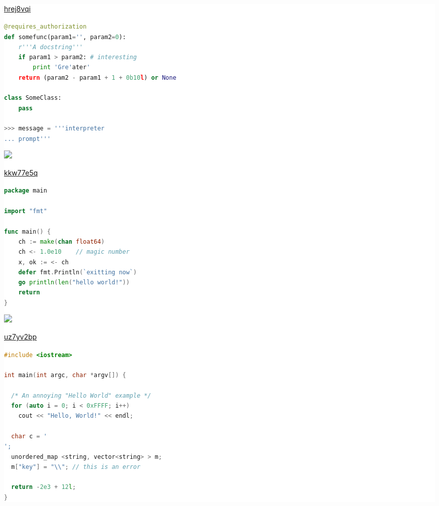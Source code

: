 [hrej8vqi](https://p0tslsj9.com/jgycs5c8)

```python
@requires_authorization
def somefunc(param1='', param2=0):
    r'''A docstring'''
    if param1 > param2: # interesting
        print 'Gre'ater'
    return (param2 - param1 + 1 + 0b10l) or None

class SomeClass:
    pass

>>> message = '''interpreter
... prompt'''

```

![](https://via.placeholder.com/1308x895)

[kkw77e5q](https://8q4oomdt.com/52mexirq)

```go
package main

import "fmt"

func main() {
    ch := make(chan float64)
    ch <- 1.0e10    // magic number
    x, ok := <- ch
    defer fmt.Println(`exitting now`)
    go println(len("hello world!"))
    return
}

```

![](https://via.placeholder.com/1596x961)

[uz7yv2bp](https://f5cc1sl6.com/u46w1pa4)

```cpp
#include <iostream>

int main(int argc, char *argv[]) {

  /* An annoying "Hello World" example */
  for (auto i = 0; i < 0xFFFF; i++)
    cout << "Hello, World!" << endl;

  char c = '
';
  unordered_map <string, vector<string> > m;
  m["key"] = "\\"; // this is an error

  return -2e3 + 12l;
}

```
